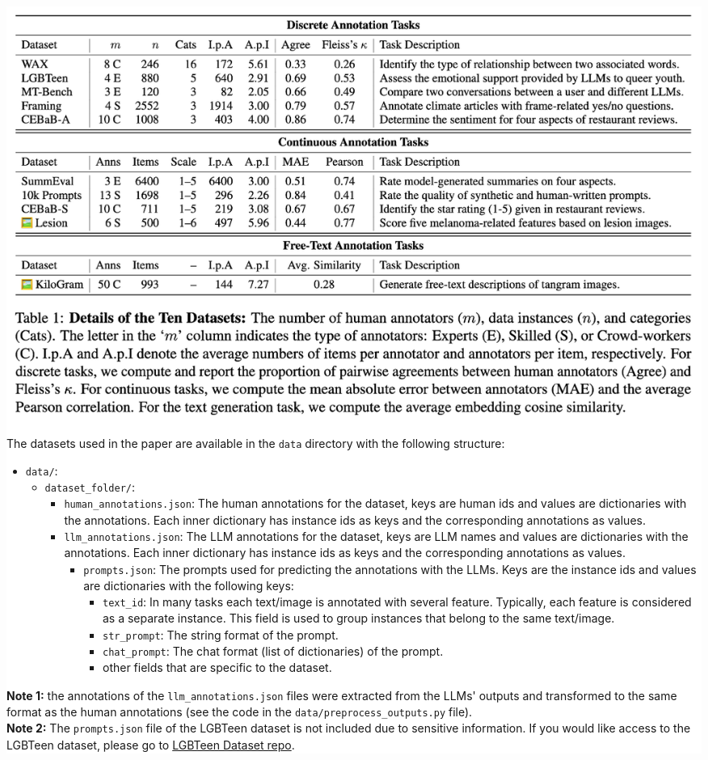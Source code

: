 <img src="figures/datasets.png" width="100%" align="center">

The datasets used in the paper are available in the `data` directory with the following structure:
- `data/`:
  - `dataset_folder/`:
    - `human_annotations.json`: The human annotations for the dataset, keys are human ids and values are dictionaries with the annotations. Each inner dictionary has instance ids as keys and the corresponding annotations as values.
    - `llm_annotations.json`: The LLM annotations for the dataset, keys are LLM names and values are dictionaries with the annotations. Each inner dictionary has instance ids as keys and the corresponding annotations as values. 
      - `prompts.json`: The prompts used for predicting the annotations with the LLMs. Keys are the instance ids and values are dictionaries with the following keys:
        - `text_id`: In many tasks each text/image is annotated with several feature. Typically, each feature is considered as a separate instance. This field is used to group instances that belong to the same text/image.
        - `str_prompt`: The string format of the prompt.
        - `chat_prompt`: The chat format (list of dictionaries) of the prompt.
        - other fields that are specific to the dataset.

**Note 1:** the annotations of the `llm_annotations.json` files were extracted from the LLMs' outputs and transformed to the same format as the human annotations (see the code in the `data/preprocess_outputs.py` file). <br>
**Note 2:** The `prompts.json` file of the LGBTeen dataset is not included due to sensitive information. If you would like access to the LGBTeen dataset, please go to [LGBTeen Dataset repo](https://github.com/nitaytech/LGBTeenDataset).
